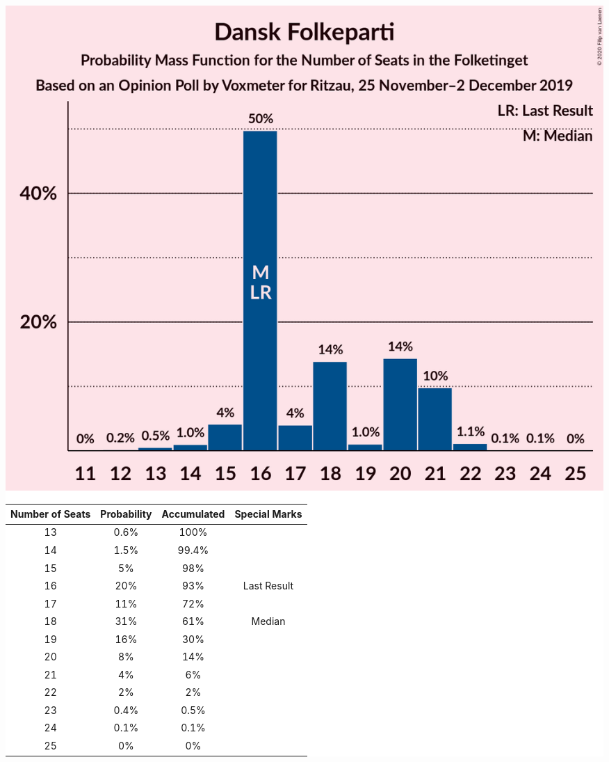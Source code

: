 ![Graph with seats probability mass function not yet produced](2019-12-02-Voxmeter-seats-pmf-danskfolkeparti.png "Seats Probability Mass Function")

| Number of Seats | Probability | Accumulated | Special Marks |
|:---------------:|:-----------:|:-----------:|:-------------:|
| 13 | 0.6% | 100% |  |
| 14 | 1.5% | 99.4% |  |
| 15 | 5% | 98% |  |
| 16 | 20% | 93% | Last Result |
| 17 | 11% | 72% |  |
| 18 | 31% | 61% | Median |
| 19 | 16% | 30% |  |
| 20 | 8% | 14% |  |
| 21 | 4% | 6% |  |
| 22 | 2% | 2% |  |
| 23 | 0.4% | 0.5% |  |
| 24 | 0.1% | 0.1% |  |
| 25 | 0% | 0% |  |
